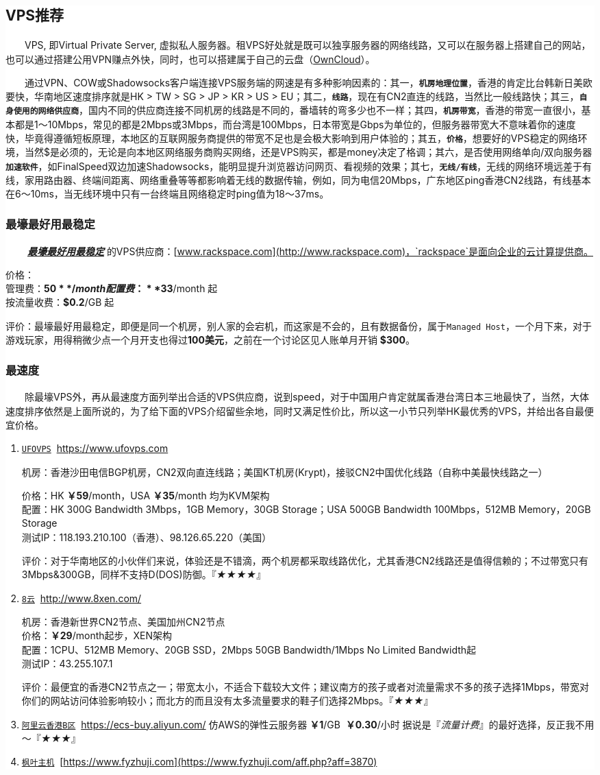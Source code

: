 ## VPS推荐

　　VPS, 即Virtual Private Server, 虚拟私人服务器。租VPS好处就是既可以独享服务器的网络线路，又可以在服务器上搭建自己的网站，也可以通过搭建公用VPN赚点外快，同时，也可以搭建属于自己的云盘（[OwnCloud](https://github.com/owncloud/core)）。

　　通过VPN、COW或Shadowsocks客户端连接VPS服务端的网速是有多种影响因素的：其一，**`机房地理位置`**，香港的肯定比台韩新日美欧要快，华南地区速度排序就是HK > TW > SG > JP > KR > US > EU；其二，**`线路`**，现在有CN2直连的线路，当然比一般线路快；其三，**`自身使用的网络供应商`**，国内不同的供应商连接不同机房的线路是不同的，番墙转的弯多少也不一样；其四，**`机房带宽`**，香港的带宽一直很小，基本都是1～10Mbps，常见的都是2Mbps或3Mbps，而台湾是100Mbps，日本带宽是Gbps为单位的，但服务器带宽大不意味着你的速度快，毕竟得遵循短板原理，本地区的互联网服务商提供的带宽不足也是会极大影响到用户体验的；其五，**`价格`**，想要好的VPS稳定的网络环境，当然$是必须的，无论是向本地区网络服务商购买网络，还是VPS购买，都是money决定了格调；其六，是否使用网络单向/双向服务器 **`加速软件`**，如FinalSpeed双边加速Shadowsocks，能明显提升浏览器访问网页、看视频的效果；其七，**`无线/有线`**，无线的网络环境远差于有线，家用路由器、终端间距离、网络重叠等等都影响着无线的数据传输，例如，同为电信20Mbps，广东地区ping香港CN2线路，有线基本在6～10ms，当无线环境中只有一台终端且网络稳定时ping值为18～37ms。

### 最壕最好用最稳定

　　 ***<u>最壕最好用最稳定</u>*** 的VPS供应商：[www.rackspace.com](http://www.rackspace.com)，`rackspace`是面向企业的云计算提供商。

价格：  
管理费：**$50**/month  
配置费：**$33**/month 起  
按流量收费：**$0.2**/GB 起  

评价：最壕最好用最稳定，即便是同一个机房，别人家的会宕机，而这家是不会的，且有数据备份，属于`Managed Host`，一个月下来，对于游戏玩家，用得稍微少点一个月开支也得过**100美元**，之前在一个讨论区见人账单月开销 **$300**。

### 最速度

　　除最壕VPS外，再从最速度方面列举出合适的VPS供应商，说到speed，对于中国用户肯定就属香港台湾日本三地最快了，当然，大体速度排序依然是上面所说的，为了给下面的VPS介绍留些余地，同时又满足性价比，所以这一小节只列举HK最优秀的VPS，并给出各自最便宜价格。

1. [`UFOVPS`](https://www.ufovps.com)  https://www.ufovps.com  

   机房：香港沙田电信BGP机房，CN2双向直连线路；美国KT机房(Krypt)，接驳CN2中国优化线路（自称中美最快线路之一）  

   价格：HK **￥59**/month，USA **￥35**/month 均为KVM架构   
   配置：HK 300G Bandwidth  3Mbps，1GB Memory，30GB Storage；USA 500GB Bandwidth 100Mbps，512MB Memory，20GB Storage  
   测试IP：118.193.210.100（香港）、98.126.65.220（美国）  

   评价：对于华南地区的小伙伴们来说，体验还是不错滴，两个机房都采取线路优化，尤其香港CN2线路还是值得信赖的；不过带宽只有3Mbps&300GB，同样不支持D(DOS)防御。『*★★★★*』

2. [`8云`](http://www.8xen.com/)  http://www.8xen.com/  

   机房：香港新世界CN2节点、美国加州CN2节点  
   价格：**￥29**/month起步，XEN架构  
   配置：1CPU、512MB Memory、20GB SSD，2Mbps 50GB Bandwidth/1Mbps No Limited Bandwidth起  
   测试IP：43.255.107.1  

   评价：最便宜的香港CN2节点之一；带宽太小，不适合下载较大文件；建议南方的孩子或者对流量需求不多的孩子选择1Mbps，带宽对你们的网站访问体验影响较小；而北方的而且没有太多流量要求的鞋子们选择2Mbps。『*★★★*』

3. [`阿里云香港B区`](https://ecs-buy.aliyun.com/)  https://ecs-buy.aliyun.com/ 仿AWS的弹性云服务器 **￥1**/GB  **￥0.30**/小时  据说是『*流量计费*』的最好选择，反正我不用～『*★★★*』

4. [`枫叶主机`]( https://www.fyzhuji.com/aff.php?aff=3870)  [https://www.fyzhuji.com](https://www.fyzhuji.com/aff.php?aff=3870)  
